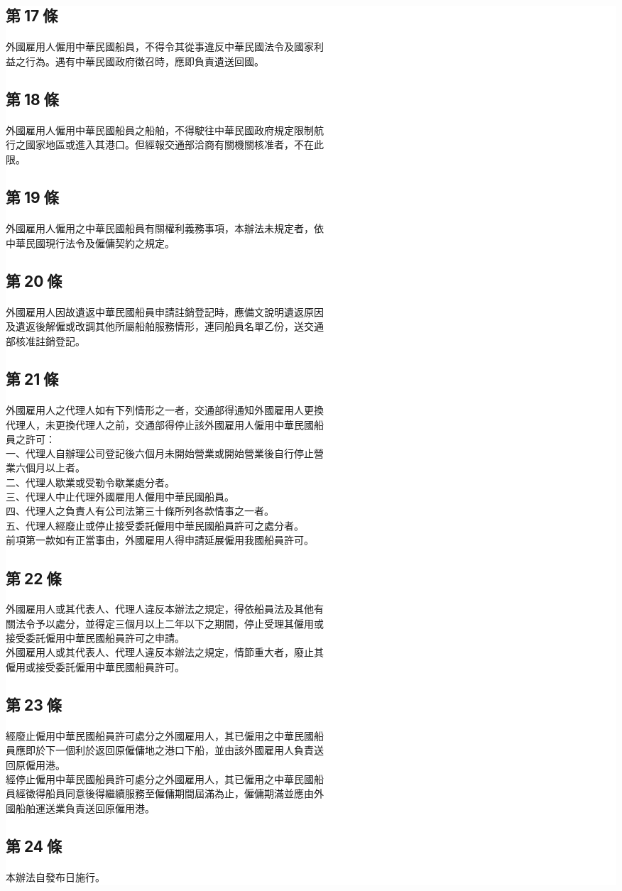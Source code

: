 第 17 條
--------
外國雇用人僱用中華民國船員，不得令其從事違反中華民國法令及國家利  
益之行為。遇有中華民國政府徵召時，應即負責遺送回國。

第 18 條
--------
外國雇用人僱用中華民國船員之船舶，不得駛往中華民國政府規定限制航  
行之國家地區或進入其港口。但經報交通部洽商有關機關核准者，不在此  
限。

第 19 條
--------
外國雇用人僱用之中華民國船員有關權利義務事項，本辦法未規定者，依  
中華民國現行法令及僱傭契約之規定。

第 20 條
--------
外國雇用人因故遺返中華民國船員申請註銷登記時，應備文說明遺返原因  
及遺返後解僱或改調其他所屬船舶服務情形，連同船員名單乙份，送交通  
部核准註銷登記。

第 21 條
--------
外國雇用人之代理人如有下列情形之一者，交通部得通知外國雇用人更換  
代理人，未更換代理人之前，交通部得停止該外國雇用人僱用中華民國船  
員之許可：  
一、代理人自辦理公司登記後六個月未開始營業或開始營業後自行停止營  
    業六個月以上者。  
二、代理人歇業或受勒令歇業處分者。  
三、代理人中止代理外國雇用人僱用中華民國船員。  
四、代理人之負責人有公司法第三十條所列各款情事之一者。  
五、代理人經廢止或停止接受委託僱用中華民國船員許可之處分者。  
前項第一款如有正當事由，外國雇用人得申請延展僱用我國船員許可。

第 22 條
--------
外國雇用人或其代表人、代理人違反本辦法之規定，得依船員法及其他有  
關法令予以處分，並得定三個月以上二年以下之期間，停止受理其僱用或  
接受委託僱用中華民國船員許可之申請。  
外國雇用人或其代表人、代理人違反本辦法之規定，情節重大者，廢止其  
僱用或接受委託僱用中華民國船員許可。

第 23 條
--------
經廢止僱用中華民國船員許可處分之外國雇用人，其已僱用之中華民國船  
員應即於下一個利於返回原僱傭地之港口下船，並由該外國雇用人負責送  
回原僱用港。  
經停止僱用中華民國船員許可處分之外國雇用人，其已僱用之中華民國船  
員經徵得船員同意後得繼續服務至僱傭期間屆滿為止，僱傭期滿並應由外  
國船舶運送業負責送回原僱用港。

第 24 條
--------
本辦法自發布日施行。

